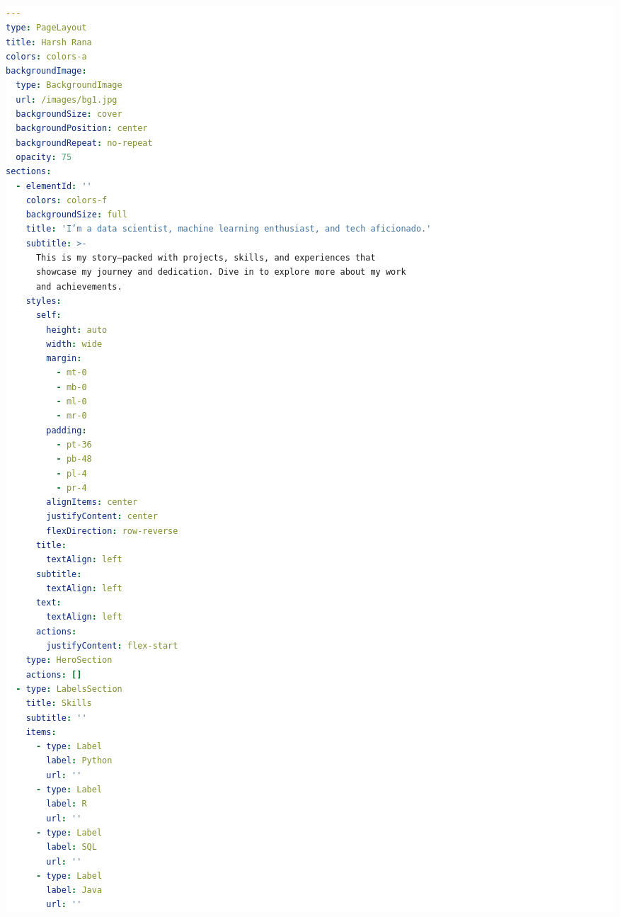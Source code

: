 ```yaml
---
type: PageLayout
title: Harsh Rana
colors: colors-a
backgroundImage:
  type: BackgroundImage
  url: /images/bg1.jpg
  backgroundSize: cover
  backgroundPosition: center
  backgroundRepeat: no-repeat
  opacity: 75
sections:
  - elementId: ''
    colors: colors-f
    backgroundSize: full
    title: 'I’m a data scientist, machine learning enthusiast, and tech aficionado.'
    subtitle: >-
      This is my story—packed with projects, skills, and experiences that
      showcase my journey and dedication. Dive in to explore more about my work
      and achievements.
    styles:
      self:
        height: auto
        width: wide
        margin:
          - mt-0
          - mb-0
          - ml-0
          - mr-0
        padding:
          - pt-36
          - pb-48
          - pl-4
          - pr-4
        alignItems: center
        justifyContent: center
        flexDirection: row-reverse
      title:
        textAlign: left
      subtitle:
        textAlign: left
      text:
        textAlign: left
      actions:
        justifyContent: flex-start
    type: HeroSection
    actions: []
  - type: LabelsSection
    title: Skills
    subtitle: ''
    items:
      - type: Label
        label: Python
        url: ''
      - type: Label
        label: R
        url: ''
      - type: Label
        label: SQL
        url: ''
      - type: Label
        label: Java
        url: ''
```